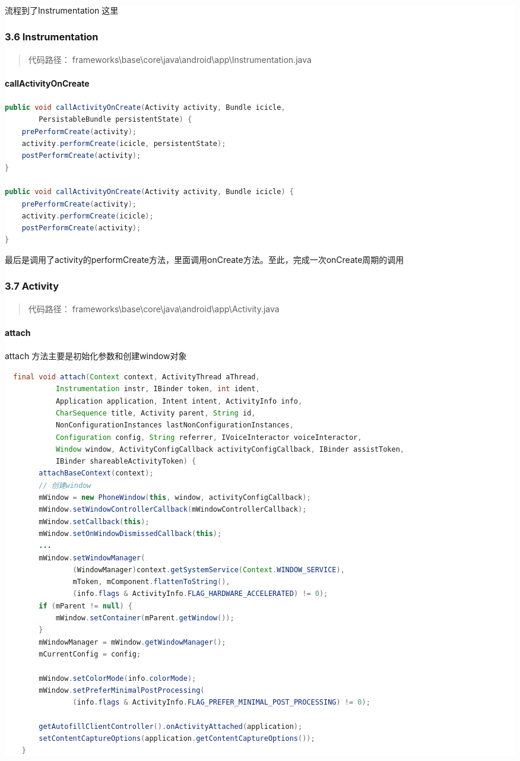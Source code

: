 流程到了Instrumentation 这里

### 3.6 Instrumentation 

> 代码路径： frameworks\base\core\java\android\app\Instrumentation.java

#### callActivityOnCreate

```java
public void callActivityOnCreate(Activity activity, Bundle icicle,
        PersistableBundle persistentState) {
    prePerformCreate(activity);
    activity.performCreate(icicle, persistentState);
    postPerformCreate(activity);
}

public void callActivityOnCreate(Activity activity, Bundle icicle) {
    prePerformCreate(activity);
    activity.performCreate(icicle);
    postPerformCreate(activity);
}
```

最后是调用了activity的performCreate方法，里面调用onCreate方法。至此，完成一次onCreate周期的调用

### 3.7 Activity

> 代码路径： frameworks\base\core\java\android\app\Activity.java

#### attach

attach 方法主要是初始化参数和创建window对象

```java
  final void attach(Context context, ActivityThread aThread,
            Instrumentation instr, IBinder token, int ident,
            Application application, Intent intent, ActivityInfo info,
            CharSequence title, Activity parent, String id,
            NonConfigurationInstances lastNonConfigurationInstances,
            Configuration config, String referrer, IVoiceInteractor voiceInteractor,
            Window window, ActivityConfigCallback activityConfigCallback, IBinder assistToken,
            IBinder shareableActivityToken) {
        attachBaseContext(context);
        // 创建window
        mWindow = new PhoneWindow(this, window, activityConfigCallback);
        mWindow.setWindowControllerCallback(mWindowControllerCallback);
        mWindow.setCallback(this);
        mWindow.setOnWindowDismissedCallback(this);
        ...
        mWindow.setWindowManager(
                (WindowManager)context.getSystemService(Context.WINDOW_SERVICE),
                mToken, mComponent.flattenToString(),
                (info.flags & ActivityInfo.FLAG_HARDWARE_ACCELERATED) != 0);
        if (mParent != null) {
            mWindow.setContainer(mParent.getWindow());
        }
        mWindowManager = mWindow.getWindowManager();
        mCurrentConfig = config;

        mWindow.setColorMode(info.colorMode);
        mWindow.setPreferMinimalPostProcessing(
                (info.flags & ActivityInfo.FLAG_PREFER_MINIMAL_POST_PROCESSING) != 0);

        getAutofillClientController().onActivityAttached(application);
        setContentCaptureOptions(application.getContentCaptureOptions());
    }
```